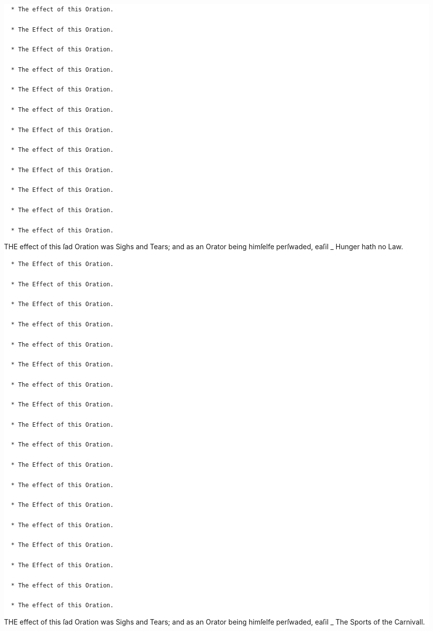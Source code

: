       * The effect of this Oration.

      * The Effect of this Oration.

      * The Effect of this Oration.

      * The effect of this Oration.

      * The Effect of this Oration.

      * The effect of this Oration.

      * The Effect of this Oration.

      * The effect of this Oration.

      * The Effect of this Oration.

      * The Effect of this Oration.

      * The effect of this Oration.

      * The effect of this Oration.
THE effect of this ſad Oration was Sighs and Tears; and as an Orator being himſelfe perſwaded, eaſil
    _ Hunger hath no Law.

      * The Effect of this Oration.

      * The Effect of this Oration.

      * The Effect of this Oration.

      * The effect of this Oration.

      * The effect of this Oration.

      * The Effect of this Oration.

      * The effect of this Oration.

      * The Effect of this Oration.

      * The Effect of this Oration.

      * The effect of this Oration.

      * The Effect of this Oration.

      * The effect of this Oration.

      * The Effect of this Oration.

      * The effect of this Oration.

      * The Effect of this Oration.

      * The Effect of this Oration.

      * The effect of this Oration.

      * The effect of this Oration.
THE effect of this ſad Oration was Sighs and Tears; and as an Orator being himſelfe perſwaded, eaſil
    _ The Sports of the Carnivall.
